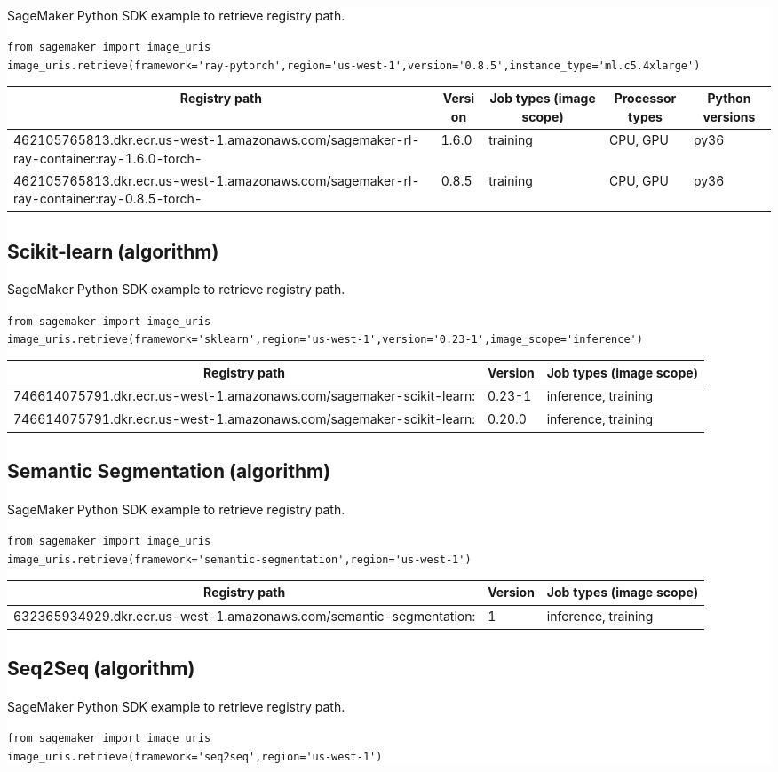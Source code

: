 SageMaker Python SDK example to retrieve registry path\.

```
from sagemaker import image_uris
image_uris.retrieve(framework='ray-pytorch',region='us-west-1',version='0.8.5',instance_type='ml.c5.4xlarge')
```


| Registry path | Version | Job types \(image scope\) | Processor types | Python versions | 
| --- | --- | --- | --- | --- | 
| 462105765813\.dkr\.ecr\.us\-west\-1\.amazonaws\.com/sagemaker\-rl\-ray\-container:ray\-1\.6\.0\-torch\-<tag> | 1\.6\.0 | training | CPU, GPU | py36 | 
| 462105765813\.dkr\.ecr\.us\-west\-1\.amazonaws\.com/sagemaker\-rl\-ray\-container:ray\-0\.8\.5\-torch\-<tag> | 0\.8\.5 | training | CPU, GPU | py36 | 

## Scikit\-learn \(algorithm\)<a name="sklearn-us-west-1.title"></a>

SageMaker Python SDK example to retrieve registry path\.

```
from sagemaker import image_uris
image_uris.retrieve(framework='sklearn',region='us-west-1',version='0.23-1',image_scope='inference')
```


| Registry path | Version | Job types \(image scope\) | 
| --- | --- | --- | 
| 746614075791\.dkr\.ecr\.us\-west\-1\.amazonaws\.com/sagemaker\-scikit\-learn:<tag> | 0\.23\-1 | inference, training | 
| 746614075791\.dkr\.ecr\.us\-west\-1\.amazonaws\.com/sagemaker\-scikit\-learn:<tag> | 0\.20\.0 | inference, training | 

## Semantic Segmentation \(algorithm\)<a name="semantic-segmentation-us-west-1.title"></a>

SageMaker Python SDK example to retrieve registry path\.

```
from sagemaker import image_uris
image_uris.retrieve(framework='semantic-segmentation',region='us-west-1')
```


| Registry path | Version | Job types \(image scope\) | 
| --- | --- | --- | 
| 632365934929\.dkr\.ecr\.us\-west\-1\.amazonaws\.com/semantic\-segmentation:<tag> | 1 | inference, training | 

## Seq2Seq \(algorithm\)<a name="seq2seq-us-west-1.title"></a>

SageMaker Python SDK example to retrieve registry path\.

```
from sagemaker import image_uris
image_uris.retrieve(framework='seq2seq',region='us-west-1')
```
